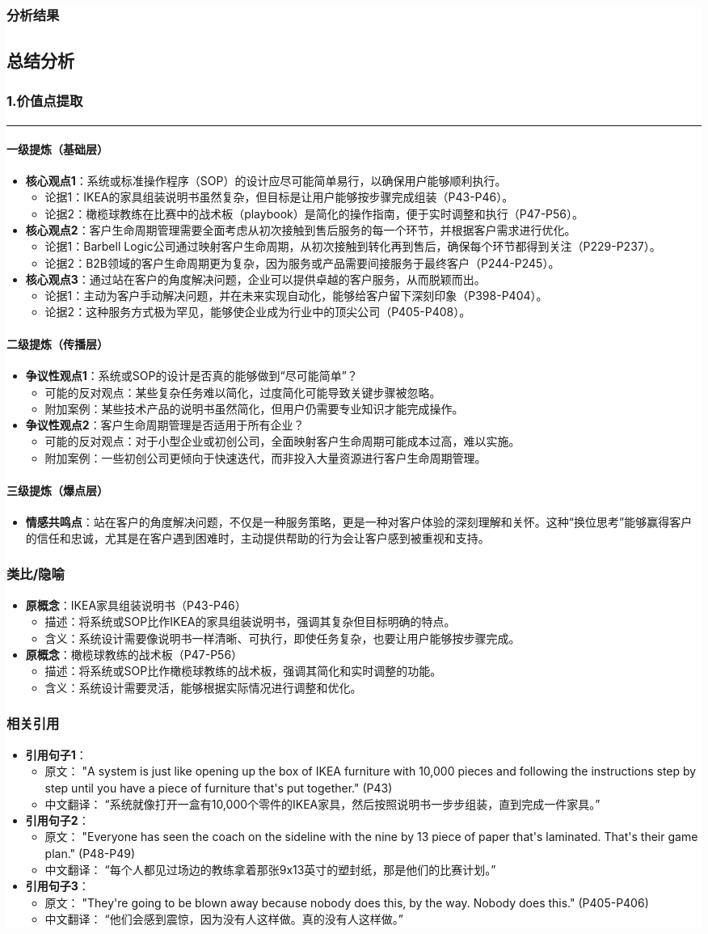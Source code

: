 ### 分析结果

## 总结分析

### 1.价值点提取
------------------------------------------------

#### 一级提炼（基础层）
- **核心观点1**：系统或标准操作程序（SOP）的设计应尽可能简单易行，以确保用户能够顺利执行。  
    - 论据1：IKEA的家具组装说明书虽然复杂，但目标是让用户能够按步骤完成组装（P43-P46）。  
    - 论据2：橄榄球教练在比赛中的战术板（playbook）是简化的操作指南，便于实时调整和执行（P47-P56）。  
- **核心观点2**：客户生命周期管理需要全面考虑从初次接触到售后服务的每一个环节，并根据客户需求进行优化。  
    - 论据1：Barbell Logic公司通过映射客户生命周期，从初次接触到转化再到售后，确保每个环节都得到关注（P229-P237）。  
    - 论据2：B2B领域的客户生命周期更为复杂，因为服务或产品需要间接服务于最终客户（P244-P245）。  
- **核心观点3**：通过站在客户的角度解决问题，企业可以提供卓越的客户服务，从而脱颖而出。  
    - 论据1：主动为客户手动解决问题，并在未来实现自动化，能够给客户留下深刻印象（P398-P404）。  
    - 论据2：这种服务方式极为罕见，能够使企业成为行业中的顶尖公司（P405-P408）。  

#### 二级提炼（传播层）
- **争议性观点1**：系统或SOP的设计是否真的能够做到“尽可能简单”？  
    - 可能的反对观点：某些复杂任务难以简化，过度简化可能导致关键步骤被忽略。  
    - 附加案例：某些技术产品的说明书虽然简化，但用户仍需要专业知识才能完成操作。  
- **争议性观点2**：客户生命周期管理是否适用于所有企业？  
    - 可能的反对观点：对于小型企业或初创公司，全面映射客户生命周期可能成本过高，难以实施。  
    - 附加案例：一些初创公司更倾向于快速迭代，而非投入大量资源进行客户生命周期管理。  

#### 三级提炼（爆点层）
- **情感共鸣点**：站在客户的角度解决问题，不仅是一种服务策略，更是一种对客户体验的深刻理解和关怀。这种“换位思考”能够赢得客户的信任和忠诚，尤其是在客户遇到困难时，主动提供帮助的行为会让客户感到被重视和支持。

### 类比/隐喻
- **原概念**：IKEA家具组装说明书（P43-P46）  
    - 描述：将系统或SOP比作IKEA的家具组装说明书，强调其复杂但目标明确的特点。  
    - 含义：系统设计需要像说明书一样清晰、可执行，即使任务复杂，也要让用户能够按步骤完成。  
- **原概念**：橄榄球教练的战术板（P47-P56）  
    - 描述：将系统或SOP比作橄榄球教练的战术板，强调其简化和实时调整的功能。  
    - 含义：系统设计需要灵活，能够根据实际情况进行调整和优化。  

### 相关引用  
- **引用句子1**：  
    - 原文： "A system is just like opening up the box of IKEA furniture with 10,000 pieces and following the instructions step by step until you have a piece of furniture that's put together." (P43)  
    - 中文翻译： “系统就像打开一盒有10,000个零件的IKEA家具，然后按照说明书一步步组装，直到完成一件家具。”  
- **引用句子2**：  
    - 原文： "Everyone has seen the coach on the sideline with the nine by 13 piece of paper that's laminated. That's their game plan." (P48-P49)  
    - 中文翻译： “每个人都见过场边的教练拿着那张9x13英寸的塑封纸，那是他们的比赛计划。”  
- **引用句子3**：  
    - 原文： "They're going to be blown away because nobody does this, by the way. Nobody does this." (P405-P406)  
    - 中文翻译： “他们会感到震惊，因为没有人这样做。真的没有人这样做。”  
